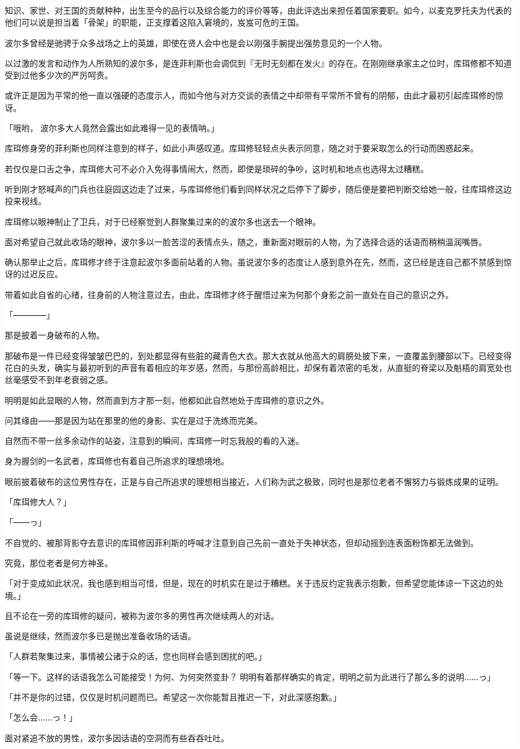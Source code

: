 知识、家世、对王国的贡献种种，出生至今的品行以及综合能力的评价等等，由此评选出来担任着国家要职。如今，以麦克罗托夫为代表的他们可以说是担当着「骨架」的职能，正支撑着这陷入窘境的，岌岌可危的王国。

波尔多曾经是驰骋于众多战场之上的英雄，即使在贤人会中也是会以刚强手腕提出强势意见的一个人物。

以过激的发言和动作为人所熟知的波尔多，是连菲利斯也会调侃到『无时无刻都在发火』的存在。在刚刚继承家主之位时，库珥修都不知道受到过他多少次的严厉呵责。

或许正是因为平常的他一直以强硬的态度示人，而如今他与对方交谈的表情之中却带有平常所不曾有的阴郁，由此才最初引起库珥修的惊讶。

「哦哟， 波尔多大人竟然会露出如此难得一见的表情呐。」

库珥修身旁的菲利斯也同样注意到的样子，如此小声感叹道。库珥修轻轻点头表示同意，随之对于要采取怎么的行动而困惑起来。

若仅仅是口舌之争，库珥修大可不必介入免得事情闹大，然而，即使是琐碎的争吵，这时机和地点也选得太过糟糕。

听到刚才怒喊声的门兵也往庭园这边走了过来，与库珥修他们看到同样状况之后停下了脚步，随后便是要把判断交给她一般，往库珥修这边投来视线。

库珥修以眼神制止了卫兵，对于已经察觉到人群聚集过来的的波尔多也送去一个眼神。

面对希望自己就此收场的眼神，波尔多以一脸苦涩的表情点头，随之，重新面对眼前的人物，为了选择合适的话语而稍稍温润嘴唇。

确认那举止之后，库珥修才终于注意起波尔多面前站着的人物。虽说波尔多的态度让人感到意外在先，然而，这已经是连自己都不禁感到惊讶的过迟反应。

带着如此自省的心绪，往身前的人物注意过去，由此，库珥修才终于醒悟过来为何那个身影之前一直处在自己的意识之外。

「――――」

那是披着一身破布的人物。

那破布是一件已经变得皱皱巴巴的，到处都显得有些脏的藏青色大衣。那大衣就从他高大的肩膀处披下来，一直覆盖到腰部以下。已经变得花白的头发，确实与最初听到的声音有着相应的年岁感，然而，与那份高龄相比，却保有着浓密的毛发，从直挺的脊梁以及魁梧的肩宽处也丝毫感受不到年老衰弱之感。

明明是如此显眼的人物，然而直到方才那一刻，他都如此自然地处于库珥修的意识之外。

问其缘由——那是因为站在那里的他的身影、实在是过于洗练而完美。

自然而不带一丝多余动作的站姿，注意到的瞬间，库珥修一时忘我般的看的入迷。

身为握剑的一名武者，库珥修也有着自己所追求的理想境地。

眼前披着破布的这位男性存在，正是与自己所追求的理想相当接近，人们称为武之极致，同时也是那位老者不懈努力与锻炼成果的证明。

「库珥修大人？」

「――っ」

不自觉的、被那背影夺去意识的库珥修因菲利斯的呼喊才注意到自己先前一直处于失神状态，但却动摇到连表面粉饰都无法做到。

究竟，那位老者是何方神圣。

「对于变成如此状况，我也感到相当可惜，但是，现在的时机实在是过于糟糕。关于违反约定我表示抱歉，但希望您能体谅一下这边的处境。」

且不论在一旁的库珥修的疑问，被称为波尔多的男性再次继续两人的对话。

虽说是继续，然而波尔多已是抛出准备收场的话语。

「人群若聚集过来，事情被公诸于众的话，您也同样会感到困扰的吧。」

「等一下。这样的话语我怎么可能接受！为何、为何突然变卦？  明明有着那样确实的肯定，明明之前为此进行了那么多的说明……っ」

「并不是你的过错，仅仅是时机问题而已。希望这一次你能暂且推迟一下，对此深感抱歉。」

「怎么会……っ！」

面对紧追不放的男性，波尔多因话语的空洞而有些吞吞吐吐。
